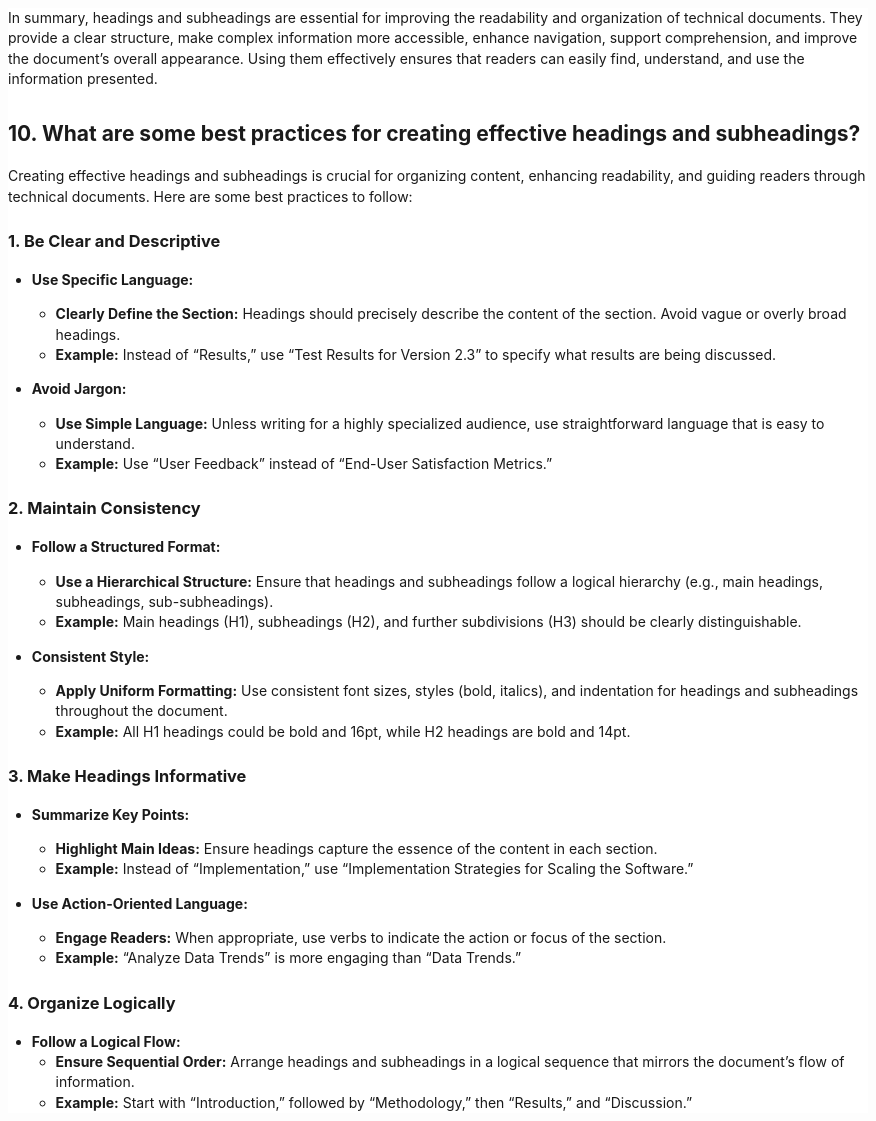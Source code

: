 In summary, headings and subheadings are essential for improving the readability and organization of technical documents. They provide a clear structure, make complex information more accessible, enhance navigation, support comprehension, and improve the document’s overall appearance. Using them effectively ensures that readers can easily find, understand, and use the information presented.
## 10. What are some best practices for creating effective headings and subheadings?
Creating effective headings and subheadings is crucial for organizing content, enhancing readability, and guiding readers through technical documents. Here are some best practices to follow:

### **1. Be Clear and Descriptive**

- **Use Specific Language:**
  - **Clearly Define the Section:** Headings should precisely describe the content of the section. Avoid vague or overly broad headings.
  - **Example:** Instead of “Results,” use “Test Results for Version 2.3” to specify what results are being discussed.

- **Avoid Jargon:**
  - **Use Simple Language:** Unless writing for a highly specialized audience, use straightforward language that is easy to understand.
  - **Example:** Use “User Feedback” instead of “End-User Satisfaction Metrics.”

### **2. Maintain Consistency**

- **Follow a Structured Format:**
  - **Use a Hierarchical Structure:** Ensure that headings and subheadings follow a logical hierarchy (e.g., main headings, subheadings, sub-subheadings).
  - **Example:** Main headings (H1), subheadings (H2), and further subdivisions (H3) should be clearly distinguishable.

- **Consistent Style:**
  - **Apply Uniform Formatting:** Use consistent font sizes, styles (bold, italics), and indentation for headings and subheadings throughout the document.
  - **Example:** All H1 headings could be bold and 16pt, while H2 headings are bold and 14pt.

### **3. Make Headings Informative**

- **Summarize Key Points:**
  - **Highlight Main Ideas:** Ensure headings capture the essence of the content in each section.
  - **Example:** Instead of “Implementation,” use “Implementation Strategies for Scaling the Software.”

- **Use Action-Oriented Language:**
  - **Engage Readers:** When appropriate, use verbs to indicate the action or focus of the section.
  - **Example:** “Analyze Data Trends” is more engaging than “Data Trends.”

### **4. Organize Logically**

- **Follow a Logical Flow:**
  - **Ensure Sequential Order:** Arrange headings and subheadings in a logical sequence that mirrors the document’s flow of information.
  - **Example:** Start with “Introduction,” followed by “Methodology,” then “Results,” and “Discussion.”
